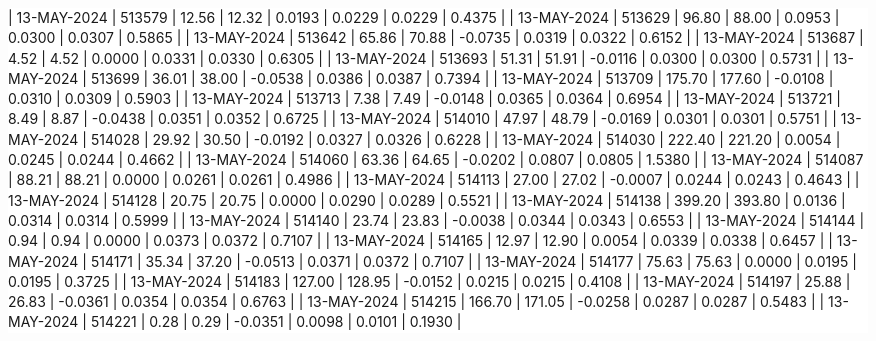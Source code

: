 | 13-MAY-2024 | 513579 | 12.56 | 12.32 | 0.0193 | 0.0229 | 0.0229 | 0.4375 |
| 13-MAY-2024 | 513629 | 96.80 | 88.00 | 0.0953 | 0.0300 | 0.0307 | 0.5865 |
| 13-MAY-2024 | 513642 | 65.86 | 70.88 | -0.0735 | 0.0319 | 0.0322 | 0.6152 |
| 13-MAY-2024 | 513687 | 4.52 | 4.52 | 0.0000 | 0.0331 | 0.0330 | 0.6305 |
| 13-MAY-2024 | 513693 | 51.31 | 51.91 | -0.0116 | 0.0300 | 0.0300 | 0.5731 |
| 13-MAY-2024 | 513699 | 36.01 | 38.00 | -0.0538 | 0.0386 | 0.0387 | 0.7394 |
| 13-MAY-2024 | 513709 | 175.70 | 177.60 | -0.0108 | 0.0310 | 0.0309 | 0.5903 |
| 13-MAY-2024 | 513713 | 7.38 | 7.49 | -0.0148 | 0.0365 | 0.0364 | 0.6954 |
| 13-MAY-2024 | 513721 | 8.49 | 8.87 | -0.0438 | 0.0351 | 0.0352 | 0.6725 |
| 13-MAY-2024 | 514010 | 47.97 | 48.79 | -0.0169 | 0.0301 | 0.0301 | 0.5751 |
| 13-MAY-2024 | 514028 | 29.92 | 30.50 | -0.0192 | 0.0327 | 0.0326 | 0.6228 |
| 13-MAY-2024 | 514030 | 222.40 | 221.20 | 0.0054 | 0.0245 | 0.0244 | 0.4662 |
| 13-MAY-2024 | 514060 | 63.36 | 64.65 | -0.0202 | 0.0807 | 0.0805 | 1.5380 |
| 13-MAY-2024 | 514087 | 88.21 | 88.21 | 0.0000 | 0.0261 | 0.0261 | 0.4986 |
| 13-MAY-2024 | 514113 | 27.00 | 27.02 | -0.0007 | 0.0244 | 0.0243 | 0.4643 |
| 13-MAY-2024 | 514128 | 20.75 | 20.75 | 0.0000 | 0.0290 | 0.0289 | 0.5521 |
| 13-MAY-2024 | 514138 | 399.20 | 393.80 | 0.0136 | 0.0314 | 0.0314 | 0.5999 |
| 13-MAY-2024 | 514140 | 23.74 | 23.83 | -0.0038 | 0.0344 | 0.0343 | 0.6553 |
| 13-MAY-2024 | 514144 | 0.94 | 0.94 | 0.0000 | 0.0373 | 0.0372 | 0.7107 |
| 13-MAY-2024 | 514165 | 12.97 | 12.90 | 0.0054 | 0.0339 | 0.0338 | 0.6457 |
| 13-MAY-2024 | 514171 | 35.34 | 37.20 | -0.0513 | 0.0371 | 0.0372 | 0.7107 |
| 13-MAY-2024 | 514177 | 75.63 | 75.63 | 0.0000 | 0.0195 | 0.0195 | 0.3725 |
| 13-MAY-2024 | 514183 | 127.00 | 128.95 | -0.0152 | 0.0215 | 0.0215 | 0.4108 |
| 13-MAY-2024 | 514197 | 25.88 | 26.83 | -0.0361 | 0.0354 | 0.0354 | 0.6763 |
| 13-MAY-2024 | 514215 | 166.70 | 171.05 | -0.0258 | 0.0287 | 0.0287 | 0.5483 |
| 13-MAY-2024 | 514221 | 0.28 | 0.29 | -0.0351 | 0.0098 | 0.0101 | 0.1930 |
